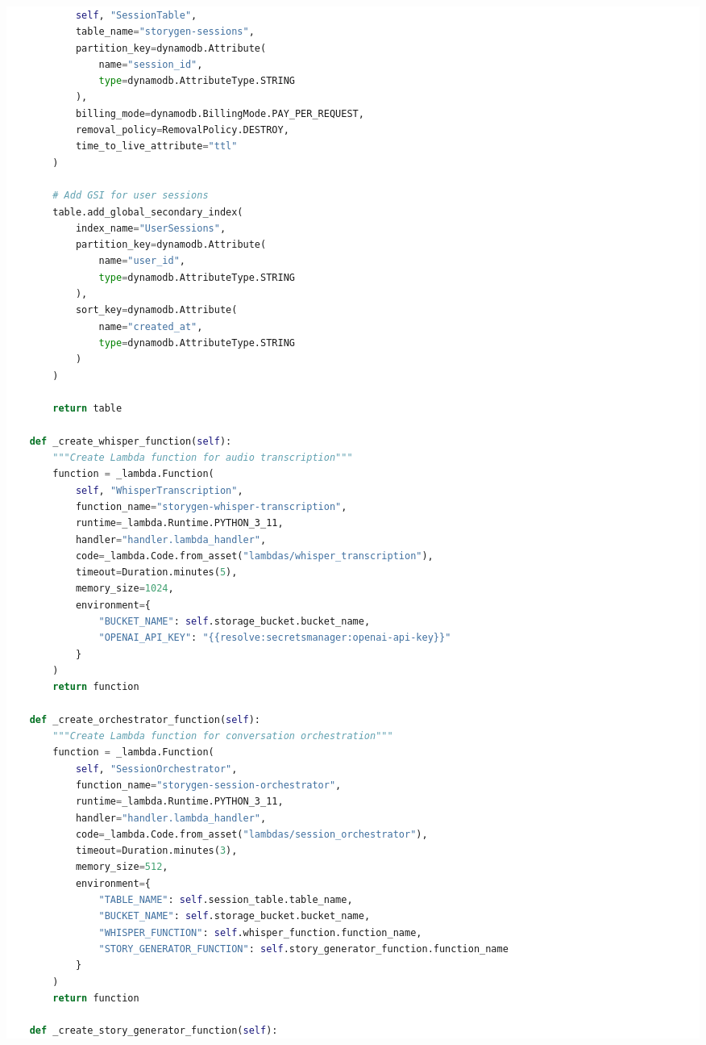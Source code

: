 ```python
            self, "SessionTable",
            table_name="storygen-sessions",
            partition_key=dynamodb.Attribute(
                name="session_id",
                type=dynamodb.AttributeType.STRING
            ),
            billing_mode=dynamodb.BillingMode.PAY_PER_REQUEST,
            removal_policy=RemovalPolicy.DESTROY,
            time_to_live_attribute="ttl"
        )
        
        # Add GSI for user sessions
        table.add_global_secondary_index(
            index_name="UserSessions",
            partition_key=dynamodb.Attribute(
                name="user_id",
                type=dynamodb.AttributeType.STRING
            ),
            sort_key=dynamodb.Attribute(
                name="created_at",
                type=dynamodb.AttributeType.STRING
            )
        )
        
        return table

    def _create_whisper_function(self):
        """Create Lambda function for audio transcription"""
        function = _lambda.Function(
            self, "WhisperTranscription",
            function_name="storygen-whisper-transcription",
            runtime=_lambda.Runtime.PYTHON_3_11,
            handler="handler.lambda_handler",
            code=_lambda.Code.from_asset("lambdas/whisper_transcription"),
            timeout=Duration.minutes(5),
            memory_size=1024,
            environment={
                "BUCKET_NAME": self.storage_bucket.bucket_name,
                "OPENAI_API_KEY": "{{resolve:secretsmanager:openai-api-key}}"
            }
        )
        return function

    def _create_orchestrator_function(self):
        """Create Lambda function for conversation orchestration"""
        function = _lambda.Function(
            self, "SessionOrchestrator",
            function_name="storygen-session-orchestrator",
            runtime=_lambda.Runtime.PYTHON_3_11,
            handler="handler.lambda_handler",
            code=_lambda.Code.from_asset("lambdas/session_orchestrator"),
            timeout=Duration.minutes(3),
            memory_size=512,
            environment={
                "TABLE_NAME": self.session_table.table_name,
                "BUCKET_NAME": self.storage_bucket.bucket_name,
                "WHISPER_FUNCTION": self.whisper_function.function_name,
                "STORY_GENERATOR_FUNCTION": self.story_generator_function.function_name
            }
        )
        return function

    def _create_story_generator_function(self):
```